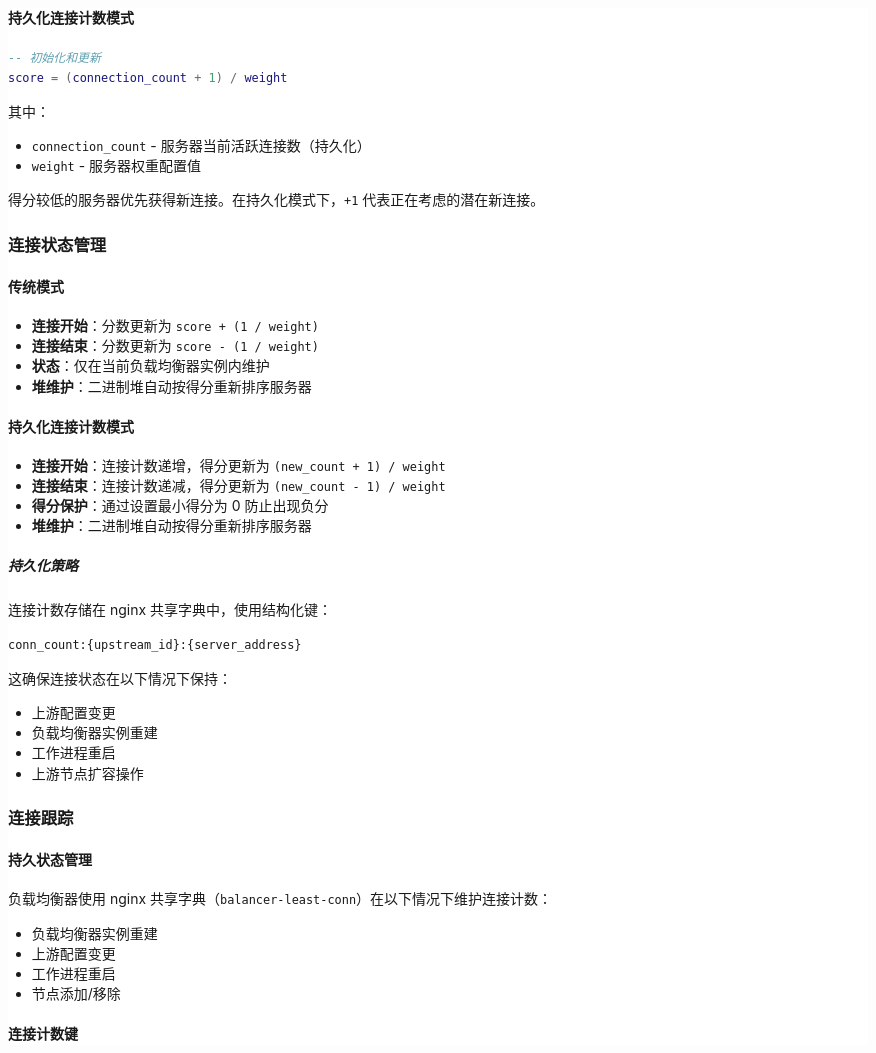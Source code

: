#### 持久化连接计数模式

```lua
-- 初始化和更新
score = (connection_count + 1) / weight
```

其中：

- `connection_count` - 服务器当前活跃连接数（持久化）
- `weight` - 服务器权重配置值

得分较低的服务器优先获得新连接。在持久化模式下，`+1` 代表正在考虑的潜在新连接。

### 连接状态管理

#### 传统模式

- **连接开始**：分数更新为 `score + (1 / weight)`
- **连接结束**：分数更新为 `score - (1 / weight)`
- **状态**：仅在当前负载均衡器实例内维护
- **堆维护**：二进制堆自动按得分重新排序服务器

#### 持久化连接计数模式

- **连接开始**：连接计数递增，得分更新为 `(new_count + 1) / weight`
- **连接结束**：连接计数递减，得分更新为 `(new_count - 1) / weight`
- **得分保护**：通过设置最小得分为 0 防止出现负分
- **堆维护**：二进制堆自动按得分重新排序服务器

##### 持久化策略

连接计数存储在 nginx 共享字典中，使用结构化键：

```
conn_count:{upstream_id}:{server_address}
```

这确保连接状态在以下情况下保持：

- 上游配置变更
- 负载均衡器实例重建
- 工作进程重启
- 上游节点扩容操作

### 连接跟踪

#### 持久状态管理

负载均衡器使用 nginx 共享字典（`balancer-least-conn`）在以下情况下维护连接计数：

- 负载均衡器实例重建
- 上游配置变更
- 工作进程重启
- 节点添加/移除

#### 连接计数键

